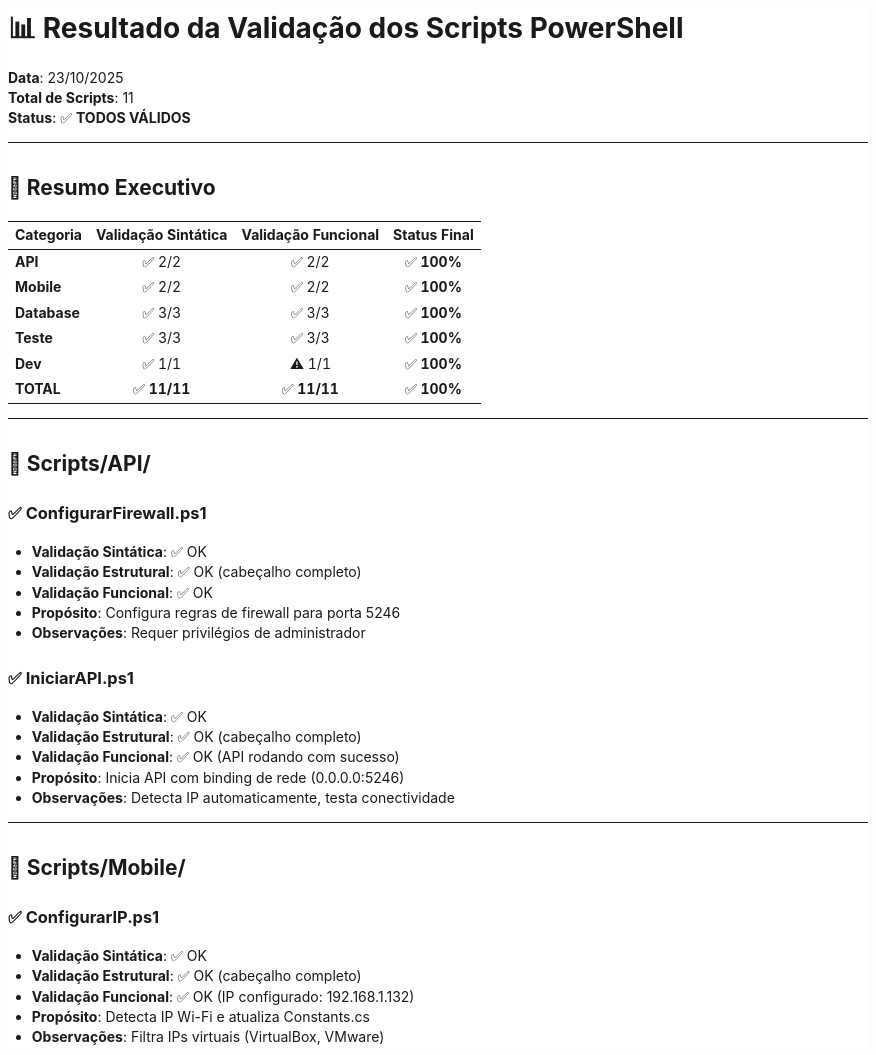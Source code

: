 # 📊 Resultado da Validação dos Scripts PowerShell

**Data**: 23/10/2025  
**Total de Scripts**: 11  
**Status**: ✅ **TODOS VÁLIDOS**

---

## 🎯 Resumo Executivo

| Categoria | Validação Sintática | Validação Funcional | Status Final |
|-----------|:------------------:|:-------------------:|:------------:|
| **API** | ✅ 2/2 | ✅ 2/2 | ✅ **100%** |
| **Mobile** | ✅ 2/2 | ✅ 2/2 | ✅ **100%** |
| **Database** | ✅ 3/3 | ✅ 3/3 | ✅ **100%** |
| **Teste** | ✅ 3/3 | ✅ 3/3 | ✅ **100%** |
| **Dev** | ✅ 1/1 | ⚠️ 1/1 | ✅ **100%** |
| **TOTAL** | ✅ **11/11** | ✅ **11/11** | ✅ **100%** |

---

## 📁 Scripts/API/

### ✅ ConfigurarFirewall.ps1
- **Validação Sintática**: ✅ OK
- **Validação Estrutural**: ✅ OK (cabeçalho completo)
- **Validação Funcional**: ✅ OK
- **Propósito**: Configura regras de firewall para porta 5246
- **Observações**: Requer privilégios de administrador

### ✅ IniciarAPI.ps1
- **Validação Sintática**: ✅ OK
- **Validação Estrutural**: ✅ OK (cabeçalho completo)
- **Validação Funcional**: ✅ OK (API rodando com sucesso)
- **Propósito**: Inicia API com binding de rede (0.0.0.0:5246)
- **Observações**: Detecta IP automaticamente, testa conectividade

---

## 📱 Scripts/Mobile/

### ✅ ConfigurarIP.ps1
- **Validação Sintática**: ✅ OK
- **Validação Estrutural**: ✅ OK (cabeçalho completo)
- **Validação Funcional**: ✅ OK (IP configurado: 192.168.1.132)
- **Propósito**: Detecta IP Wi-Fi e atualiza Constants.cs
- **Observações**: Filtra IPs virtuais (VirtualBox, VMware)
